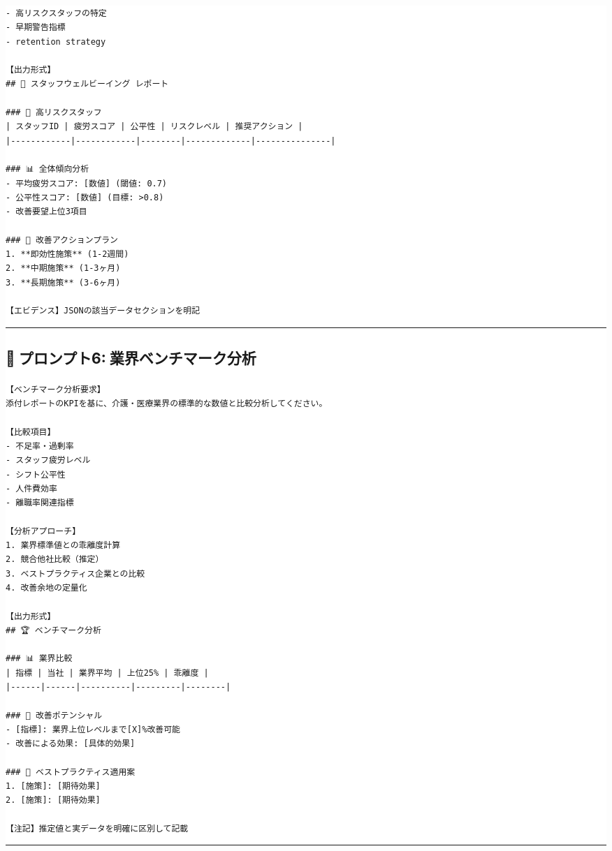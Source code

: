 ```
- 高リスクスタッフの特定
- 早期警告指標
- retention strategy

【出力形式】
## 👥 スタッフウェルビーイング レポート

### 🚨 高リスクスタッフ
| スタッフID | 疲労スコア | 公平性 | リスクレベル | 推奨アクション |
|------------|------------|--------|-------------|---------------|

### 📊 全体傾向分析
- 平均疲労スコア: [数値] (閾値: 0.7)
- 公平性スコア: [数値] (目標: >0.8)  
- 改善要望上位3項目

### 🎯 改善アクションプラン
1. **即効性施策** (1-2週間)
2. **中期施策** (1-3ヶ月)
3. **長期施策** (3-6ヶ月)

【エビデンス】JSONの該当データセクションを明記
```

---

## 🏢 プロンプト6: 業界ベンチマーク分析

```
【ベンチマーク分析要求】
添付レポートのKPIを基に、介護・医療業界の標準的な数値と比較分析してください。

【比較項目】
- 不足率・過剰率
- スタッフ疲労レベル
- シフト公平性
- 人件費効率
- 離職率関連指標

【分析アプローチ】
1. 業界標準値との乖離度計算
2. 競合他社比較（推定）
3. ベストプラクティス企業との比較
4. 改善余地の定量化

【出力形式】
## 🏆 ベンチマーク分析

### 📊 業界比較
| 指標 | 当社 | 業界平均 | 上位25% | 乖離度 |
|------|------|----------|---------|--------|

### 🎯 改善ポテンシャル
- [指標]: 業界上位レベルまで[X]%改善可能
- 改善による効果: [具体的効果]

### 🚀 ベストプラクティス適用案
1. [施策]: [期待効果]
2. [施策]: [期待効果]

【注記】推定値と実データを明確に区別して記載
```

---